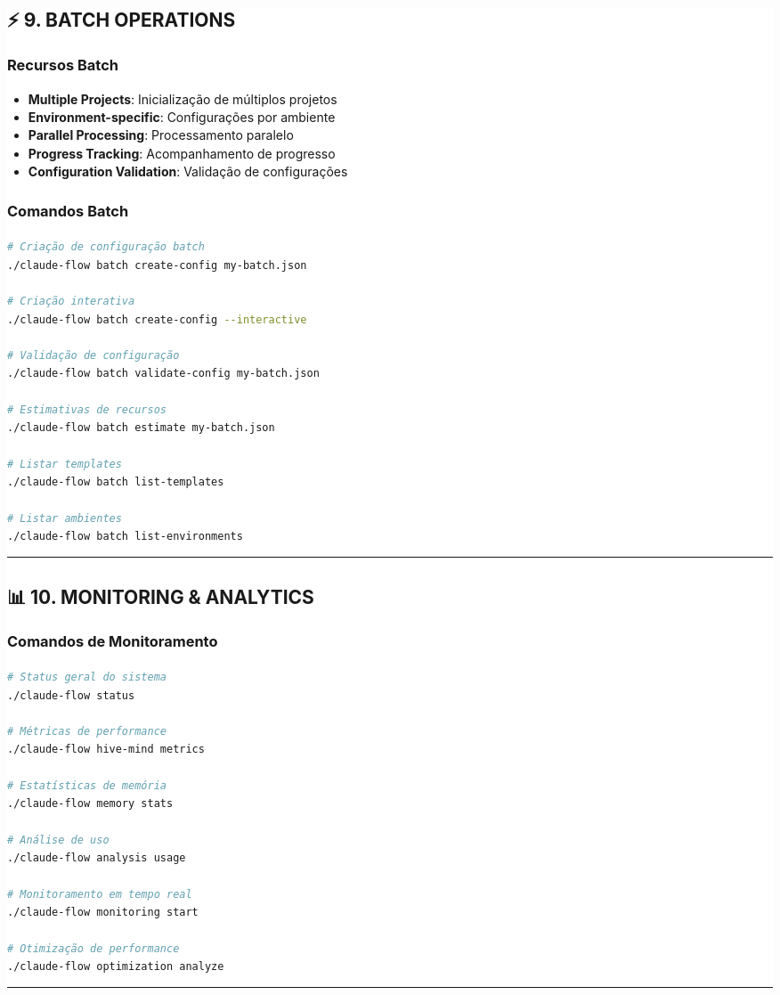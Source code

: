 
## ⚡ **9. BATCH OPERATIONS**

### **Recursos Batch**
- **Multiple Projects**: Inicialização de múltiplos projetos
- **Environment-specific**: Configurações por ambiente
- **Parallel Processing**: Processamento paralelo
- **Progress Tracking**: Acompanhamento de progresso
- **Configuration Validation**: Validação de configurações

### **Comandos Batch**
```bash
# Criação de configuração batch
./claude-flow batch create-config my-batch.json

# Criação interativa
./claude-flow batch create-config --interactive

# Validação de configuração
./claude-flow batch validate-config my-batch.json

# Estimativas de recursos
./claude-flow batch estimate my-batch.json

# Listar templates
./claude-flow batch list-templates

# Listar ambientes
./claude-flow batch list-environments
```

---

## 📊 **10. MONITORING & ANALYTICS**

### **Comandos de Monitoramento**
```bash
# Status geral do sistema
./claude-flow status

# Métricas de performance
./claude-flow hive-mind metrics

# Estatísticas de memória
./claude-flow memory stats

# Análise de uso
./claude-flow analysis usage

# Monitoramento em tempo real
./claude-flow monitoring start

# Otimização de performance
./claude-flow optimization analyze
```

---